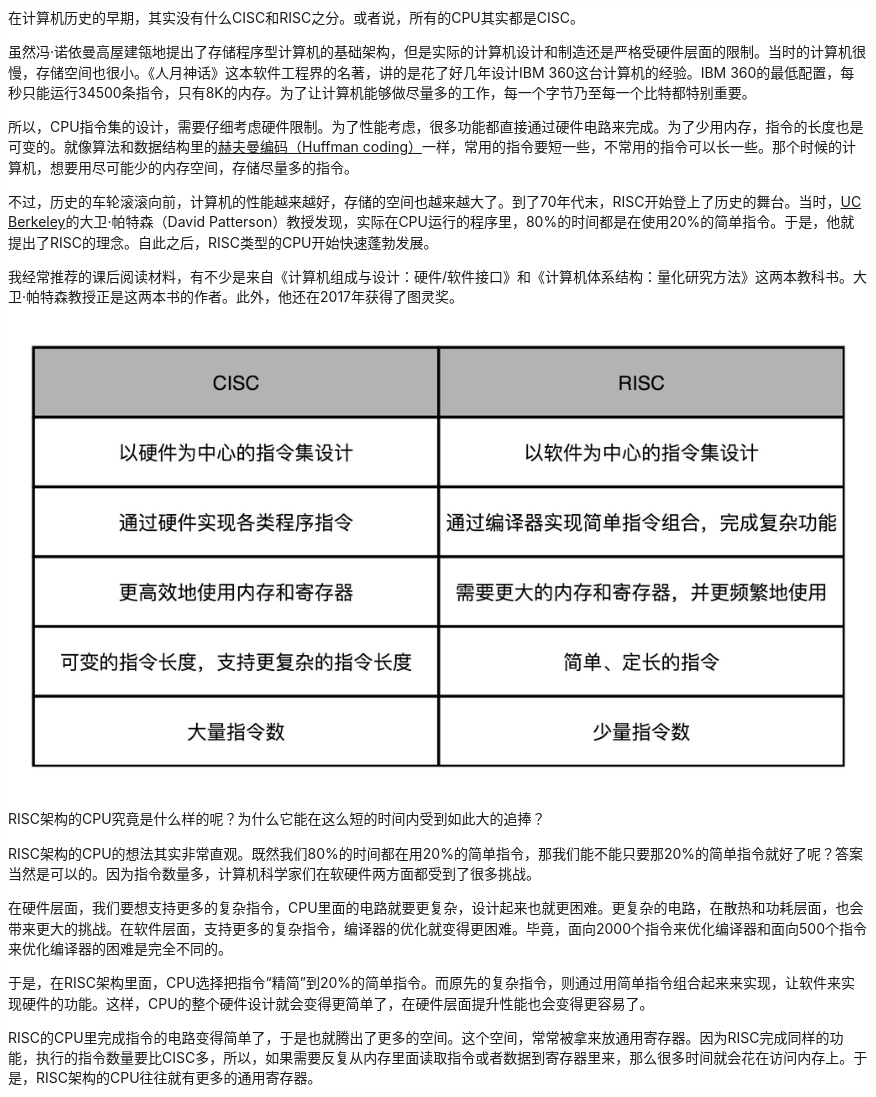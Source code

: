 在计算机历史的早期，其实没有什么CISC和RISC之分。或者说，所有的CPU其实都是CISC。

虽然冯·诺依曼高屋建瓴地提出了存储程序型计算机的基础架构，但是实际的计算机设计和制造还是严格受硬件层面的限制。当时的计算机很慢，存储空间也很小。《人月神话》这本软件工程界的名著，讲的是花了好几年设计IBM 360这台计算机的经验。IBM 360的最低配置，每秒只能运行34500条指令，只有8K的内存。为了让计算机能够做尽量多的工作，每一个字节乃至每一个比特都特别重要。



所以，CPU指令集的设计，需要仔细考虑硬件限制。为了性能考虑，很多功能都直接通过硬件电路来完成。为了少用内存，指令的长度也是可变的。就像算法和数据结构里的[赫夫曼编码（Huffman coding）](https://en.wikipedia.org/wiki/Huffman_coding)一样，常用的指令要短一些，不常用的指令可以长一些。那个时候的计算机，想要用尽可能少的内存空间，存储尽量多的指令。

不过，历史的车轮滚滚向前，计算机的性能越来越好，存储的空间也越来越大了。到了70年代末，RISC开始登上了历史的舞台。当时，[UC Berkeley](https://en.wikipedia.org/wiki/University_of_California,_Berkeley)的大卫·帕特森（David Patterson）教授发现，实际在CPU运行的程序里，80\%的时间都是在使用20\%的简单指令。于是，他就提出了RISC的理念。自此之后，RISC类型的CPU开始快速蓬勃发展。

我经常推荐的课后阅读材料，有不少是来自《计算机组成与设计：硬件/软件接口》和《计算机体系结构：量化研究方法》这两本教科书。大卫·帕特森教授正是这两本书的作者。此外，他还在2017年获得了图灵奖。

![](./httpsstatic001geekbangorgresourceimaged677d69a1e753fa1523df054573f13516277.jpeg)

RISC架构的CPU究竟是什么样的呢？为什么它能在这么短的时间内受到如此大的追捧？

RISC架构的CPU的想法其实非常直观。既然我们80\%的时间都在用20\%的简单指令，那我们能不能只要那20\%的简单指令就好了呢？答案当然是可以的。因为指令数量多，计算机科学家们在软硬件两方面都受到了很多挑战。

在硬件层面，我们要想支持更多的复杂指令，CPU里面的电路就要更复杂，设计起来也就更困难。更复杂的电路，在散热和功耗层面，也会带来更大的挑战。在软件层面，支持更多的复杂指令，编译器的优化就变得更困难。毕竟，面向2000个指令来优化编译器和面向500个指令来优化编译器的困难是完全不同的。

于是，在RISC架构里面，CPU选择把指令“精简”到20\%的简单指令。而原先的复杂指令，则通过用简单指令组合起来来实现，让软件来实现硬件的功能。这样，CPU的整个硬件设计就会变得更简单了，在硬件层面提升性能也会变得更容易了。

RISC的CPU里完成指令的电路变得简单了，于是也就腾出了更多的空间。这个空间，常常被拿来放通用寄存器。因为RISC完成同样的功能，执行的指令数量要比CISC多，所以，如果需要反复从内存里面读取指令或者数据到寄存器里来，那么很多时间就会花在访问内存上。于是，RISC架构的CPU往往就有更多的通用寄存器。
